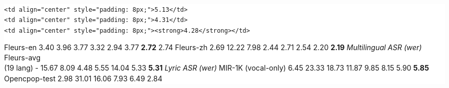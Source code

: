     <td align="center" style="padding: 8px;">5.13</td>
    <td align="center" style="padding: 8px;">4.31</td>
    <td align="center" style="padding: 8px;"><strong>4.28</strong></td>
  </tr>
  <tr>
    <td align="left" style="padding: 8px;">Fleurs-en</td>
    <td align="center" style="padding: 8px;">3.40</td>
    <td align="center" style="padding: 8px;">3.96</td>
    <td align="center" style="padding: 8px;">3.77</td>
    <td align="center" style="padding: 8px;">3.32</td>
    <td align="center" style="padding: 8px;">2.94</td>
    <td align="center" style="padding: 8px;">3.77</td>
    <td align="center" style="padding: 8px;"><strong>2.72</strong></td>
    <td align="center" style="padding: 8px;">2.74</td>
  </tr>
  <tr>
    <td align="left" style="padding: 8px;">Fleurs-zh</td>
    <td align="center" style="padding: 8px;">2.69</td>
    <td align="center" style="padding: 8px;">12.22</td>
    <td align="center" style="padding: 8px;">7.98</td>
    <td align="center" style="padding: 8px;">2.44</td>
    <td align="center" style="padding: 8px;">2.71</td>
    <td align="center" style="padding: 8px;">2.54</td>
    <td align="center" style="padding: 8px;">2.20</td>
    <td align="center" style="padding: 8px;"><strong>2.19</strong></td>
  </tr>
  <tr style="border-top: 1px solid #333;">
    <td colspan="9" align="center"; style="border-top: 1px solid black; border-bottom: 1px solid black;"><em>Multilingual ASR (wer)</em></td>
  </tr>
  <tr>
    <td align="left" style="padding: 8px;">Fleurs-avg<br>(19 lang)</td>
    <td align="center" style="padding: 8px;">-</td>
    <td align="center" style="padding: 8px;">15.67</td>
    <td align="center" style="padding: 8px;">8.09</td>
    <td align="center" style="padding: 8px;">4.48</td>
    <td align="center" style="padding: 8px;">5.55</td>
    <td align="center" style="padding: 8px;">14.04</td>
    <td align="center" style="padding: 8px;">5.33</td>
    <td align="center" style="padding: 8px;"><strong>5.31</strong></td>
  </tr>
  <tr style="border-top: 1px solid #333;">
    <td colspan="9" align="center"; style="border-top: 1px solid black; border-bottom: 1px solid black;"><em>Lyric ASR (wer)</em></td>
  </tr>
  <tr>
    <td align="left" style="padding: 8px;">MIR-1K (vocal-only)</td>
    <td align="center" style="padding: 8px;">6.45</td>
    <td align="center" style="padding: 8px;">23.33</td>
    <td align="center" style="padding: 8px;">18.73</td>
    <td align="center" style="padding: 8px;">11.87</td>
    <td align="center" style="padding: 8px;">9.85</td>
    <td align="center" style="padding: 8px;">8.15</td>
    <td align="center" style="padding: 8px;">5.90</td>
    <td align="center" style="padding: 8px;"><strong>5.85</strong></td>
  </tr>
  <tr>
    <td align="left" style="padding: 8px;">Opencpop-test</td>
    <td align="center" style="padding: 8px;">2.98</td>
    <td align="center" style="padding: 8px;">31.01</td>
    <td align="center" style="padding: 8px;">16.06</td>
    <td align="center" style="padding: 8px;">7.93</td>
    <td align="center" style="padding: 8px;">6.49</td>
    <td align="center" style="padding: 8px;">2.84</td>